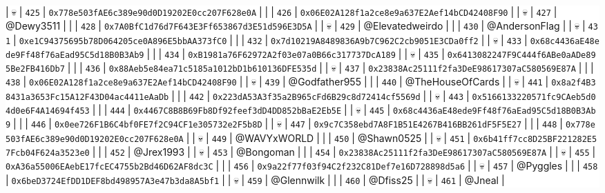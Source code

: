| 💀 | `425` | `0x778e503fAE6c389e90d0D19202E0cc207F628e0A` |
|  | `426` | `0x06E02A128f1a2ce8e9a637E2Aef14bCD42408F90` |
| 💀 | `427` | @Dewy3511 |
|  | `428` | `0x7A0BfC1d76d7F643E3Ff653867d3E51d596E3D5A` |
| 💀 | `429` | @Elevatedweirdo |
|  | `430` | @AndersonFlag |
| 💀 | `431` | `0xe1C94375695b78D064205ce0A896E5bbAA373fC0` |
|  | `432` | `0x7d10219A8489836A9b7C962C2cb9051E3CDa0ff2` |
| 💀 | `433` | `0x68c4436aE48ede9Ff48f76aEad95C5d18B0B3Ab9` |
|  | `434` | `0xB1981a76F62972A2f03e07a0B66c317737DcA189` |
| 💀 | `435` | `0x6413082247F9C444f6ABe0aADe895Be2FB416Db7` |
|  | `436` | `0x88Aeb5e84ea71c5185a1012bD1b610136DFE535d` |
| 💀 | `437` | `0x23838Ac25111f2fa3DeE98617307aC580569E87A` |
|  | `438` | `0x06E02A128f1a2ce8e9a637E2Aef14bCD42408F90` |
| 💀 | `439` | @Godfather955 |
|  | `440` | @TheHouseOfCards |
| 💀 | `441` | `0x8a2f4B38431a3653Fc15A12F43D04ac4411eAaDb` |
|  | `442` | `0x223dA53A3f35a2B965cFd6B29c8d72414cf5569d` |
| 💀 | `443` | `0x5166133220571fc9CAeb5d04d0e6F4A14694f453` |
|  | `444` | `0x4467C8B8B69Fb8Df92feef3dD4DD852bBaE2Eb5E` |
| 💀 | `445` | `0x68c4436aE48ede9Ff48f76aEad95C5d18B0B3Ab9` |
|  | `446` | `0x0ee726F1B6C4bf0FE7f2C94CF1e305732e2F5b8D` |
| 💀 | `447` | `0x9c7C358ebd7A8F1B51E4267B416BB261dF5F5E27` |
|  | `448` | `0x778e503fAE6c389e90d0D19202E0cc207F628e0A` |
| 💀 | `449` | @WAVYxWORLD |
|  | `450` | @Shawn0525 |
| 💀 | `451` | `0x6b41ff7cc8D25BF221282E57Fcb04F624a3523e0` |
|  | `452` | @Jrex1993 |
| 💀 | `453` | @Bongoman |
|  | `454` | `0x23838Ac25111f2fa3DeE98617307aC580569E87A` |
| 💀 | `455` | `0xA36a55006EAebE17fcEC4755b2Bd46D62AF8dc3C` |
|  | `456` | `0x9a22f77f03f94C2f232C81Def7e16D728898d5a6` |
| 💀 | `457` | @Pyggles |
|  | `458` | `0x6beD3724EfDD1DEF8bd498957A3e47b3da8A5bf1` |
| 💀 | `459` | @Glennwilk |
|  | `460` | @Dfiss25 |
| 💀 | `461` | @Jneal |